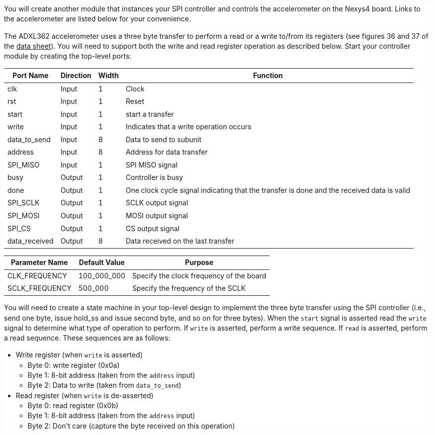 You will create another module that instances your SPI controller and controls the accelerometer on the Nexys4 board.
Links to the accelerometer are listed below for your convenience.

The ADXL362 accelerometer uses a three byte transfer to perform a read or a write to/from its registers (see figures 36 and 37 of the [data sheet](https://www.analog.com/media/en/technical-documentation/data-sheets/ADXL362.pdf)).
You will need to support both the write and read register operation as described below.
Start your controller module by creating the top-level ports:

| Port Name     | Direction | Width | Function                                                                                   |
|---------------|-----------|-------|--------------------------------------------------------------------------------------------|
| clk           | Input     | 1     | Clock                                                                                      |
| rst           | Input     | 1     | Reset                                                                                      |
| start         | Input     | 1     | start a transfer                                                                           |
| write         | Input     | 1     | Indicates that a write operation occurs                                                    |
| data_to_send  | Input     | 8     | Data to send to subunit                                                                    |
| address       | Input     | 8     | Address for data transfer                                                                  |
| SPI_MISO      | Input     | 1     | SPI MISO signal                                                                            |
| busy          | Output    | 1     | Controller is busy                                                                         |
| done          | Output    | 1     | One clock cycle signal indicating that the transfer is done and the received data is valid |
| SPI_SCLK      | Output    | 1     | SCLK output signal                                                                         |
| SPI_MOSI      | Output    | 1     | MOSI output signal                                                                         |
| SPI_CS        | Output    | 1     | CS output signal                                                                           |
| data_received | Output    | 8     | Data received on the last transfer                                                         |

| Parameter Name | Default Value | Purpose                                  |
|----------------|---------------|------------------------------------------|
| CLK_FREQUENCY  | 100_000_000   | Specify the clock frequency of the board |
| SCLK_FREQUENCY | 500_000       | Specify the frequency of the SCLK        |

You will need to create a state machine in your top-level design to implement the three byte transfer using the SPI controller (i.e., send one byte, issue hold_ss and issue second byte, and so on for three bytes).
When the `start` signal is asserted read the `write` signal to determine what type of operation to perform.
If `write` is asserted, perform a write sequence.
If `read` is asserted, perform a read sequence.
These sequences are as follows:

* Write register (when `write` is asserted)
    * Byte 0: write register (0x0a)
    * Byte 1: 8-bit address (taken from the `address` input)
    * Byte 2: Data to write (taken from `data_to_send`)
* Read register (when `write` is de-asserted)
    * Byte 0: read register (0x0b)
    * Byte 1: 8-bit address (taken from the `address` input)
    * Byte 2: Don't care (capture the byte received on this operation)
